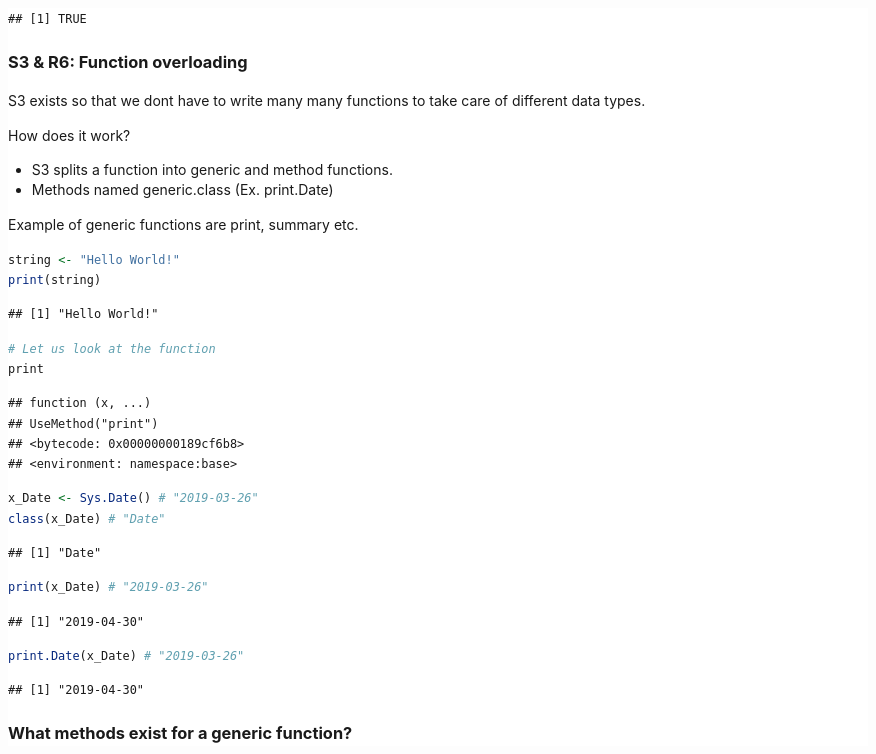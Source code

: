     ## [1] TRUE

### S3 & R6: Function overloading

S3 exists so that we dont have to write many many functions to take care of different data types.

How does it work?

-   S3 splits a function into generic and method functions.
-   Methods named generic.class (Ex. print.Date)

Example of generic functions are print, summary etc.

``` r
string <- "Hello World!"
print(string)
```

    ## [1] "Hello World!"

``` r
# Let us look at the function
print
```

    ## function (x, ...) 
    ## UseMethod("print")
    ## <bytecode: 0x00000000189cf6b8>
    ## <environment: namespace:base>

``` r
x_Date <- Sys.Date() # "2019-03-26"
class(x_Date) # "Date"
```

    ## [1] "Date"

``` r
print(x_Date) # "2019-03-26"
```

    ## [1] "2019-04-30"

``` r
print.Date(x_Date) # "2019-03-26"
```

    ## [1] "2019-04-30"

### What methods exist for a generic function?
